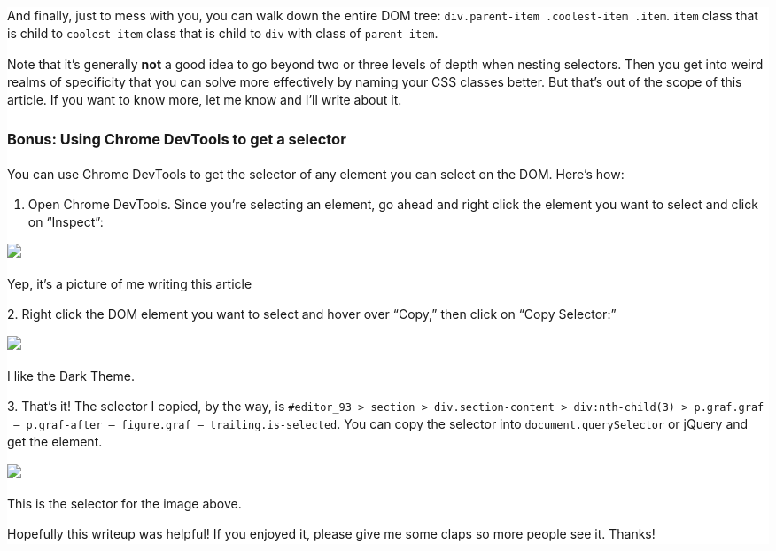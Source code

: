 And finally, just to mess with you, you can walk down the entire DOM tree: `div.parent-item .coolest-item .item`. `item` class that is child to `coolest-item` class that is child to `div` with class of `parent-item`.

Note that it’s generally **not** a good idea to go beyond two or three levels of depth when nesting selectors. Then you get into weird realms of specificity that you can solve more effectively by naming your CSS classes better. But that’s out of the scope of this article. If you want to know more, let me know and I’ll write about it.

### Bonus: Using Chrome DevTools to get a selector

You can use Chrome DevTools to get the selector of any element you can select on the DOM. Here’s how:

1.  Open Chrome DevTools. Since you’re selecting an element, go ahead and right click the element you want to select and click on “Inspect”:



![](https://cdn-images-1.medium.com/max/1600/1*LnKSC79xwy76NHYK55bvQQ.png)

Yep, it’s a picture of me writing this article



2\. Right click the DOM element you want to select and hover over “Copy,” then click on “Copy Selector:”



![](https://cdn-images-1.medium.com/max/1600/1*WPae0J2tsJvRjcFX5TqsRg.png)

I like the Dark Theme.



3\. That’s it! The selector I copied, by the way, is `#editor_93 > section > div.section-content > div:nth-child(3) > p.graf.graf — p.graf-after — figure.graf — trailing.is-selected`. You can copy the selector into `document.querySelector` or jQuery and get the element.



![](https://cdn-images-1.medium.com/max/1600/1*fy0GmHQfRKVl_Aiaid0Lxw.png)

This is the selector for the image above.



Hopefully this writeup was helpful! If you enjoyed it, please give me some claps so more people see it. Thanks!





<iframe data-width="800" data-height="480" width="700" height="420" src="/media/0d5daafa2ba90c9a18ee86f252cb0654?postId=12d75946b8b7" data-media-id="0d5daafa2ba90c9a18ee86f252cb0654" data-thumbnail="https://i.embed.ly/1/image?url=https%3A%2F%2Fupscri.be%2Fmedia%2Fform.jpg&amp;key=a19fcc184b9711e1b4764040d3dc5c07" allowfullscreen="" frameborder="0"></iframe>












